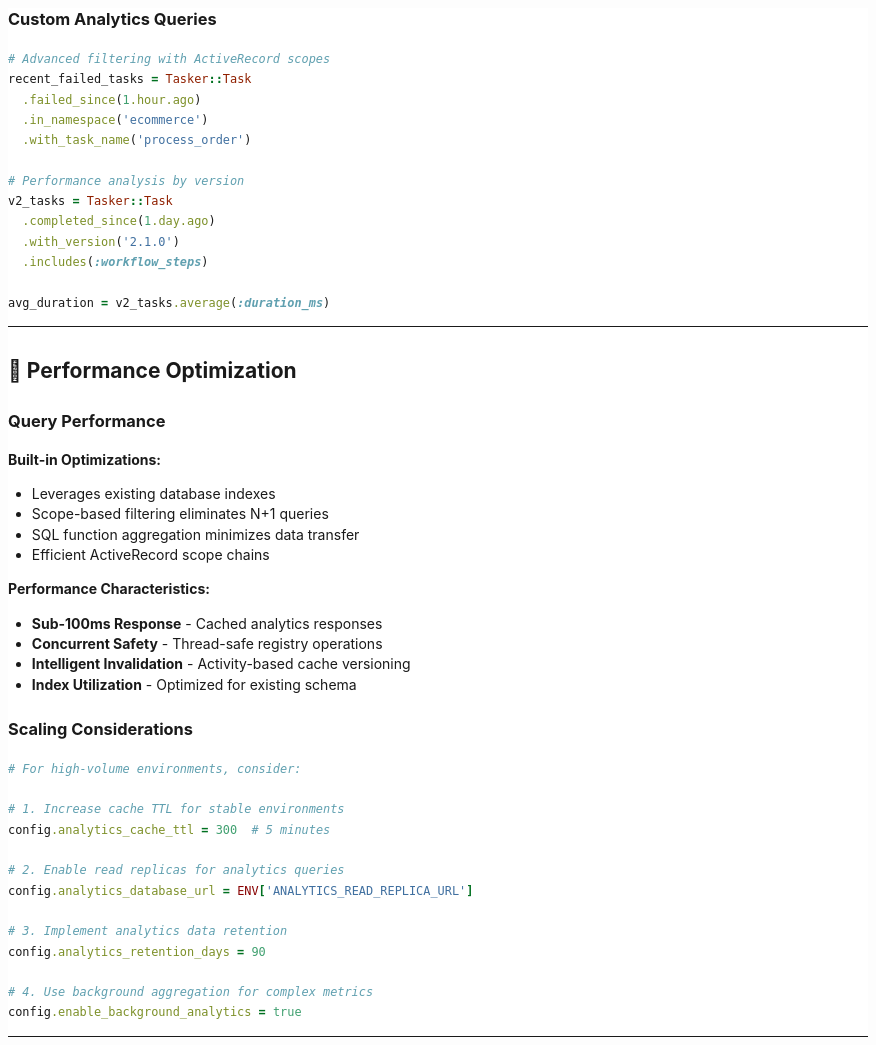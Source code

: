 ### Custom Analytics Queries

```ruby
# Advanced filtering with ActiveRecord scopes
recent_failed_tasks = Tasker::Task
  .failed_since(1.hour.ago)
  .in_namespace('ecommerce')
  .with_task_name('process_order')

# Performance analysis by version
v2_tasks = Tasker::Task
  .completed_since(1.day.ago)
  .with_version('2.1.0')
  .includes(:workflow_steps)

avg_duration = v2_tasks.average(:duration_ms)
```

---

## 🎯 Performance Optimization

### Query Performance

**Built-in Optimizations:**
- Leverages existing database indexes
- Scope-based filtering eliminates N+1 queries
- SQL function aggregation minimizes data transfer
- Efficient ActiveRecord scope chains

**Performance Characteristics:**
- **Sub-100ms Response** - Cached analytics responses
- **Concurrent Safety** - Thread-safe registry operations  
- **Intelligent Invalidation** - Activity-based cache versioning
- **Index Utilization** - Optimized for existing schema

### Scaling Considerations

```ruby
# For high-volume environments, consider:

# 1. Increase cache TTL for stable environments
config.analytics_cache_ttl = 300  # 5 minutes

# 2. Enable read replicas for analytics queries
config.analytics_database_url = ENV['ANALYTICS_READ_REPLICA_URL']

# 3. Implement analytics data retention
config.analytics_retention_days = 90

# 4. Use background aggregation for complex metrics
config.enable_background_analytics = true
```

---